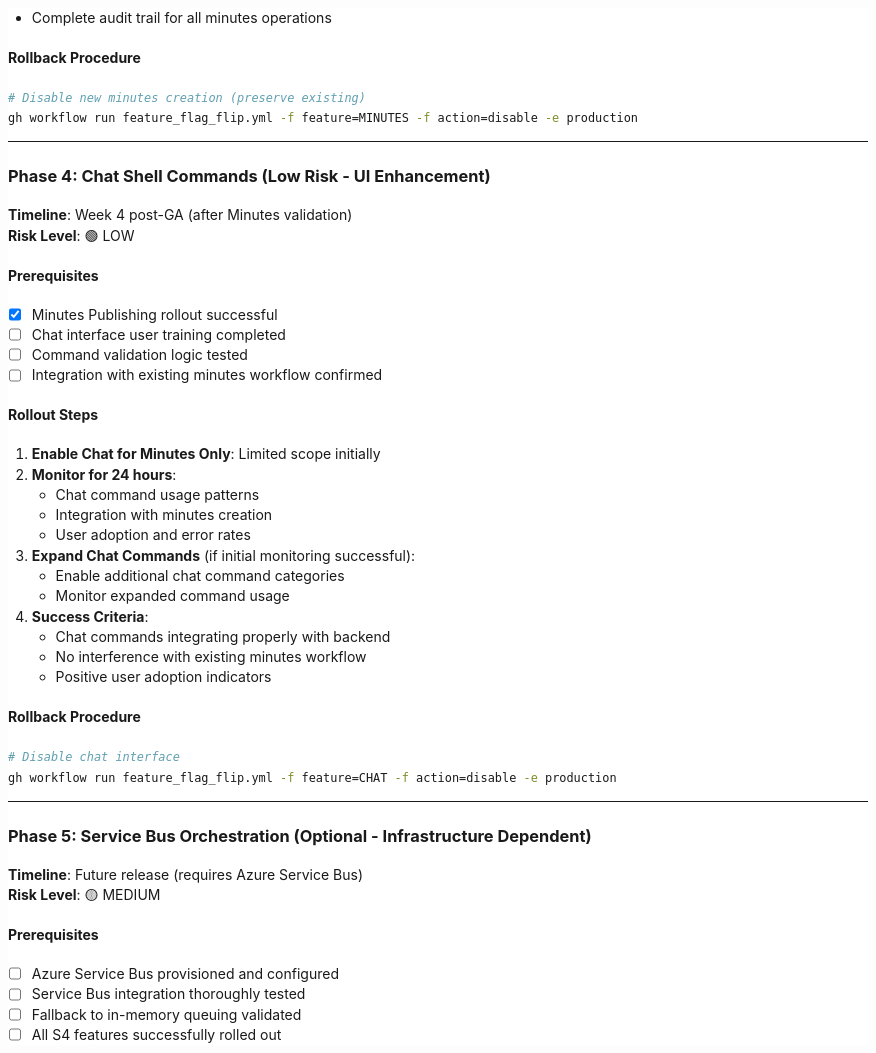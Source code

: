    - Complete audit trail for all minutes operations

#### Rollback Procedure
```bash
# Disable new minutes creation (preserve existing)
gh workflow run feature_flag_flip.yml -f feature=MINUTES -f action=disable -e production
```

---

### Phase 4: Chat Shell Commands (Low Risk - UI Enhancement)
**Timeline**: Week 4 post-GA (after Minutes validation)  
**Risk Level**: 🟢 LOW  

#### Prerequisites
- [x] Minutes Publishing rollout successful
- [ ] Chat interface user training completed
- [ ] Command validation logic tested
- [ ] Integration with existing minutes workflow confirmed

#### Rollout Steps
1. **Enable Chat for Minutes Only**: Limited scope initially
2. **Monitor for 24 hours**:
   - Chat command usage patterns
   - Integration with minutes creation
   - User adoption and error rates
3. **Expand Chat Commands** (if initial monitoring successful):
   - Enable additional chat command categories
   - Monitor expanded command usage
4. **Success Criteria**:
   - Chat commands integrating properly with backend
   - No interference with existing minutes workflow
   - Positive user adoption indicators

#### Rollback Procedure
```bash
# Disable chat interface
gh workflow run feature_flag_flip.yml -f feature=CHAT -f action=disable -e production
```

---

### Phase 5: Service Bus Orchestration (Optional - Infrastructure Dependent)
**Timeline**: Future release (requires Azure Service Bus)  
**Risk Level**: 🟡 MEDIUM  

#### Prerequisites
- [ ] Azure Service Bus provisioned and configured
- [ ] Service Bus integration thoroughly tested
- [ ] Fallback to in-memory queuing validated
- [ ] All S4 features successfully rolled out
